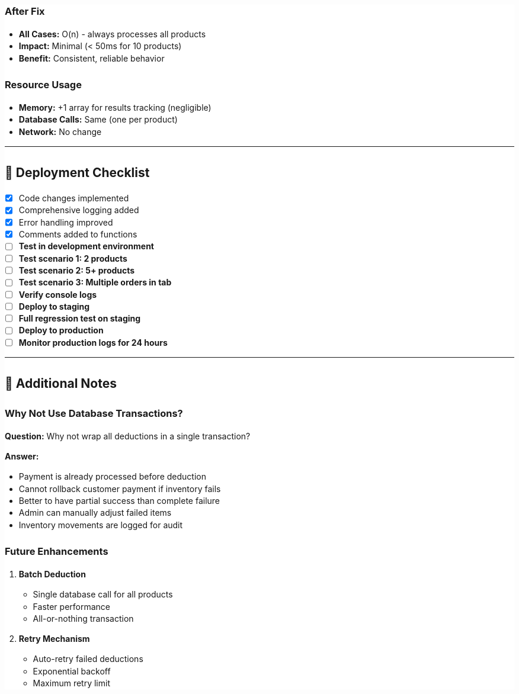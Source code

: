 ### After Fix
- **All Cases:** O(n) - always processes all products
- **Impact:** Minimal (< 50ms for 10 products)
- **Benefit:** Consistent, reliable behavior

### Resource Usage
- **Memory:** +1 array for results tracking (negligible)
- **Database Calls:** Same (one per product)
- **Network:** No change

---

## 🚀 Deployment Checklist

- [x] Code changes implemented
- [x] Comprehensive logging added
- [x] Error handling improved
- [x] Comments added to functions
- [ ] **Test in development environment**
- [ ] **Test scenario 1: 2 products**
- [ ] **Test scenario 2: 5+ products**
- [ ] **Test scenario 3: Multiple orders in tab**
- [ ] **Verify console logs**
- [ ] **Deploy to staging**
- [ ] **Full regression test on staging**
- [ ] **Deploy to production**
- [ ] **Monitor production logs for 24 hours**

---

## 📝 Additional Notes

### Why Not Use Database Transactions?

**Question:** Why not wrap all deductions in a single transaction?

**Answer:**
- Payment is already processed before deduction
- Cannot rollback customer payment if inventory fails
- Better to have partial success than complete failure
- Admin can manually adjust failed items
- Inventory movements are logged for audit

### Future Enhancements

1. **Batch Deduction**
   - Single database call for all products
   - Faster performance
   - All-or-nothing transaction

2. **Retry Mechanism**
   - Auto-retry failed deductions
   - Exponential backoff
   - Maximum retry limit
